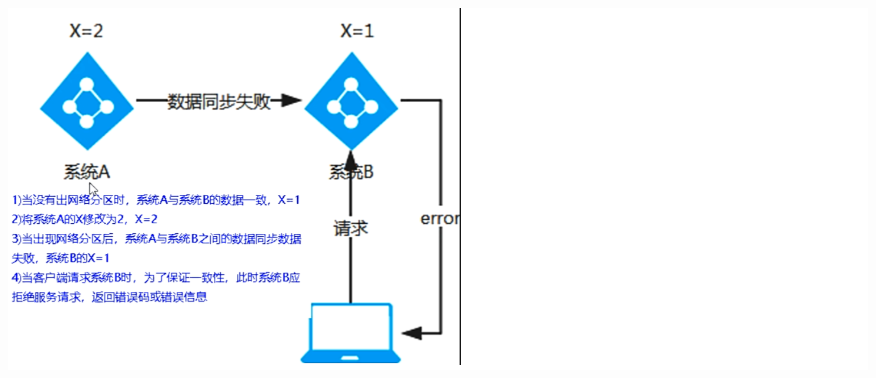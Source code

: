 <img src="Consul.assets/image-20210726110749858.png" alt="image-20210726110749858" style="zoom:50%;" />
